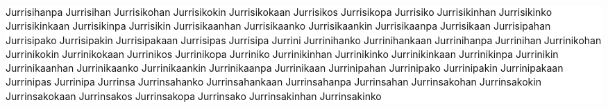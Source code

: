 Jurrisihanpa
Jurrisihan
Jurrisikohan
Jurrisikokin
Jurrisikokaan
Jurrisikos
Jurrisikopa
Jurrisiko
Jurrisikinhan
Jurrisikinko
Jurrisikinkaan
Jurrisikinpa
Jurrisikin
Jurrisikaanhan
Jurrisikaanko
Jurrisikaankin
Jurrisikaanpa
Jurrisikaan
Jurrisipahan
Jurrisipako
Jurrisipakin
Jurrisipakaan
Jurrisipas
Jurrisipa
Jurrini
Jurrinihanko
Jurrinihankaan
Jurrinihanpa
Jurrinihan
Jurrinikohan
Jurrinikokin
Jurrinikokaan
Jurrinikos
Jurrinikopa
Jurriniko
Jurrinikinhan
Jurrinikinko
Jurrinikinkaan
Jurrinikinpa
Jurrinikin
Jurrinikaanhan
Jurrinikaanko
Jurrinikaankin
Jurrinikaanpa
Jurrinikaan
Jurrinipahan
Jurrinipako
Jurrinipakin
Jurrinipakaan
Jurrinipas
Jurrinipa
Jurrinsa
Jurrinsahanko
Jurrinsahankaan
Jurrinsahanpa
Jurrinsahan
Jurrinsakohan
Jurrinsakokin
Jurrinsakokaan
Jurrinsakos
Jurrinsakopa
Jurrinsako
Jurrinsakinhan
Jurrinsakinko